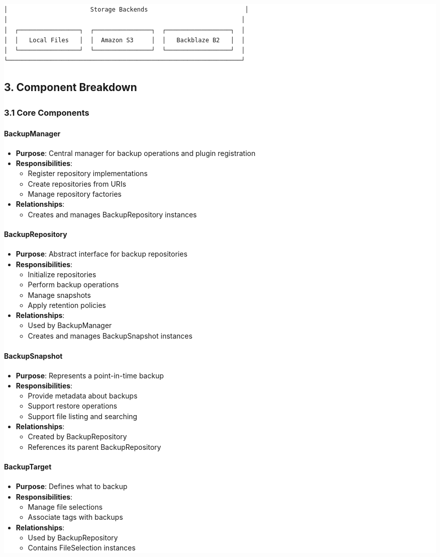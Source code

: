 ```
│                       Storage Backends                           │
│                                                                 │
│  ┌─────────────────┐  ┌────────────────┐  ┌──────────────────┐  │
│  │   Local Files   │  │  Amazon S3     │  │   Backblaze B2   │  │
│  └─────────────────┘  └────────────────┘  └──────────────────┘  │
└─────────────────────────────────────────────────────────────────┘
```

## 3. Component Breakdown

### 3.1 Core Components

#### BackupManager
- **Purpose**: Central manager for backup operations and plugin registration
- **Responsibilities**:
  - Register repository implementations
  - Create repositories from URIs
  - Manage repository factories
- **Relationships**:
  - Creates and manages BackupRepository instances

#### BackupRepository
- **Purpose**: Abstract interface for backup repositories
- **Responsibilities**:
  - Initialize repositories
  - Perform backup operations
  - Manage snapshots
  - Apply retention policies
- **Relationships**:
  - Used by BackupManager
  - Creates and manages BackupSnapshot instances

#### BackupSnapshot
- **Purpose**: Represents a point-in-time backup
- **Responsibilities**:
  - Provide metadata about backups
  - Support restore operations
  - Support file listing and searching
- **Relationships**:
  - Created by BackupRepository
  - References its parent BackupRepository

#### BackupTarget
- **Purpose**: Defines what to backup
- **Responsibilities**:
  - Manage file selections
  - Associate tags with backups
- **Relationships**:
  - Used by BackupRepository
  - Contains FileSelection instances
